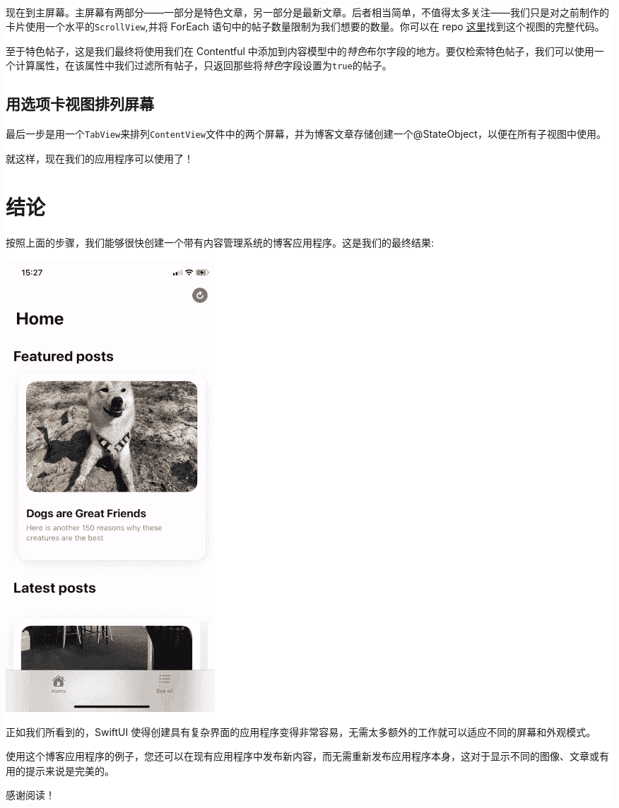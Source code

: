 现在到主屏幕。主屏幕有两部分——一部分是特色文章，另一部分是最新文章。后者相当简单，不值得太多关注——我们只是对之前制作的卡片使用一个水平的`ScrollView`,并将 ForEach 语句中的帖子数量限制为我们想要的数量。你可以在 repo [这里](https://github.com/roman-luzgin/BlogAppSwiftUI/blob/main/BlogApp/MainView.swift)找到这个视图的完整代码。

至于特色帖子，这是我们最终将使用我们在 Contentful 中添加到内容模型中的*特色*布尔字段的地方。要仅检索特色帖子，我们可以使用一个计算属性，在该属性中我们过滤所有帖子，只返回那些将*特色*字段设置为`true`的帖子。

## 用选项卡视图排列屏幕

最后一步是用一个`TabView`来排列`ContentView`文件中的两个屏幕，并为博客文章存储创建一个@StateObject，以便在所有子视图中使用。

就这样，现在我们的应用程序可以使用了！

# 结论

按照上面的步骤，我们能够很快创建一个带有内容管理系统的博客应用程序。这是我们的最终结果:

![](img/4b626c1f526e144ddc3047b287d1d62a.png)

正如我们所看到的，SwiftUI 使得创建具有复杂界面的应用程序变得非常容易，无需太多额外的工作就可以适应不同的屏幕和外观模式。

使用这个博客应用程序的例子，您还可以在现有应用程序中发布新内容，而无需重新发布应用程序本身，这对于显示不同的图像、文章或有用的提示来说是完美的。

感谢阅读！